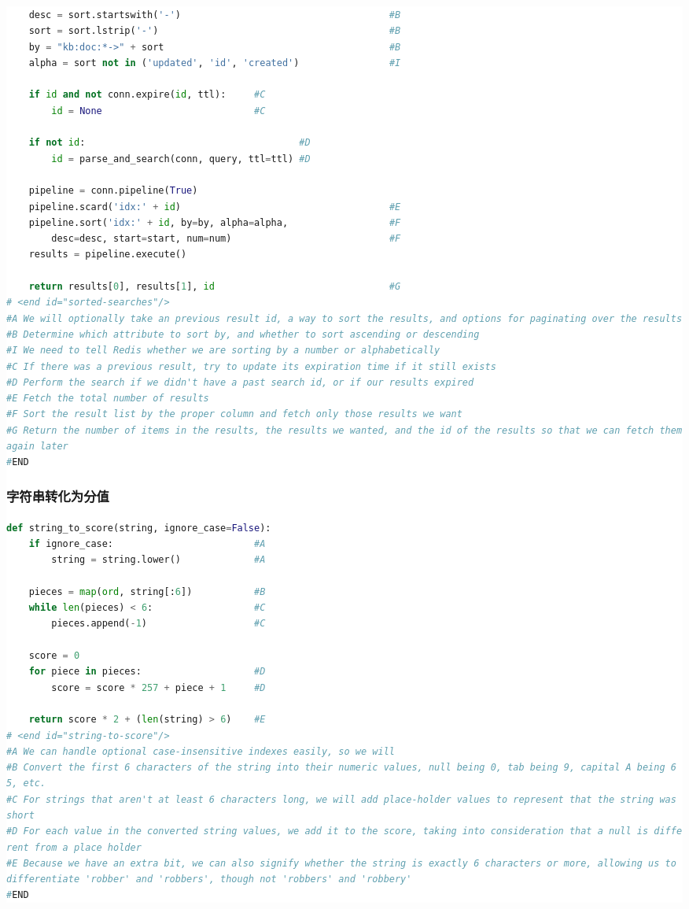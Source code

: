 ```python
    desc = sort.startswith('-')                                     #B
    sort = sort.lstrip('-')                                         #B
    by = "kb:doc:*->" + sort                                        #B
    alpha = sort not in ('updated', 'id', 'created')                #I

    if id and not conn.expire(id, ttl):     #C
        id = None                           #C

    if not id:                                      #D
        id = parse_and_search(conn, query, ttl=ttl) #D

    pipeline = conn.pipeline(True)
    pipeline.scard('idx:' + id)                                     #E
    pipeline.sort('idx:' + id, by=by, alpha=alpha,                  #F
        desc=desc, start=start, num=num)                            #F
    results = pipeline.execute()

    return results[0], results[1], id                               #G
# <end id="sorted-searches"/>
#A We will optionally take an previous result id, a way to sort the results, and options for paginating over the results
#B Determine which attribute to sort by, and whether to sort ascending or descending
#I We need to tell Redis whether we are sorting by a number or alphabetically
#C If there was a previous result, try to update its expiration time if it still exists
#D Perform the search if we didn't have a past search id, or if our results expired
#E Fetch the total number of results
#F Sort the result list by the proper column and fetch only those results we want
#G Return the number of items in the results, the results we wanted, and the id of the results so that we can fetch them again later
#END
```

### 字符串转化为分值

```python
def string_to_score(string, ignore_case=False):
    if ignore_case:                         #A
        string = string.lower()             #A

    pieces = map(ord, string[:6])           #B
    while len(pieces) < 6:                  #C
        pieces.append(-1)                   #C

    score = 0
    for piece in pieces:                    #D
        score = score * 257 + piece + 1     #D

    return score * 2 + (len(string) > 6)    #E
# <end id="string-to-score"/>
#A We can handle optional case-insensitive indexes easily, so we will
#B Convert the first 6 characters of the string into their numeric values, null being 0, tab being 9, capital A being 65, etc.
#C For strings that aren't at least 6 characters long, we will add place-holder values to represent that the string was short
#D For each value in the converted string values, we add it to the score, taking into consideration that a null is different from a place holder
#E Because we have an extra bit, we can also signify whether the string is exactly 6 characters or more, allowing us to differentiate 'robber' and 'robbers', though not 'robbers' and 'robbery'
#END
```
